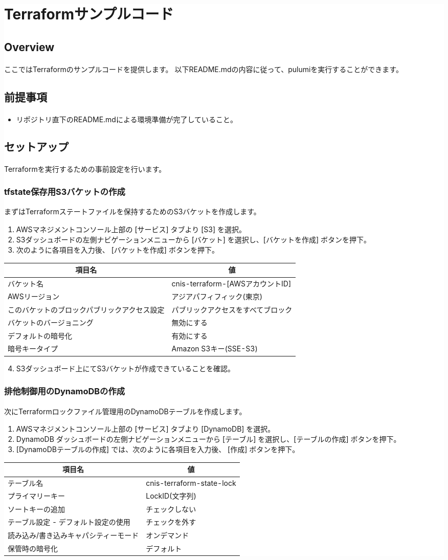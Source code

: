 # Terraformサンプルコード

## Overview
ここではTerraformのサンプルコードを提供します。
以下README.mdの内容に従って、pulumiを実行することができます。

## 前提事項
- リポジトリ直下のREADME.mdによる環境準備が完了していること。

## セットアップ

Terraformを実行するための事前設定を行います。

### tfstate保存用S3バケットの作成

まずはTerraformステートファイルを保持するためのS3バケットを作成します。

1. AWSマネジメントコンソール上部の [サービス] タブより [S3] を選択。
2. S3ダッシュボードの左側ナビゲーションメニューから [バケット] を選択し、[バケットを作成] ボタンを押下。
3. 次のように各項目を入力後、 [バケットを作成] ボタンを押下。

|項目名|値|
|-|-|
|バケット名|cnis-terraform-[AWSアカウントID]|
|AWSリージョン|アジアパフィフィック(東京)|
|このバケットのブロックパブリックアクセス設定|パブリックアクセスをすべてブロック|
|バケットのバージョニング|無効にする|
|デフォルトの暗号化|有効にする|
|暗号キータイプ|Amazon S3キー(SSE-S3)|

4. S3ダッシュボード上にてS3バケットが作成できていることを確認。

### 排他制御用のDynamoDBの作成

次にTerraformロックファイル管理用のDynamoDBテーブルを作成します。

1. AWSマネジメントコンソール上部の [サービス] タブより [DynamoDB] を選択。
2. DynamoDB ダッシュボードの左側ナビゲーションメニューから [テーブル] を選択し、[テーブルの作成] ボタンを押下。
3. [DynamoDBテーブルの作成] では、次のように各項目を入力後、 [作成] ボタンを押下。

|項目名|値|
|-|-|
|テーブル名|cnis-terraform-state-lock|
|プライマリーキー|LockID(文字列)|
|ソートキーの追加|チェックしない|
|テーブル設定 - デフォルト設定の使用|チェックを外す|
|読み込み/書き込みキャパシティーモード|オンデマンド|
|保管時の暗号化|デフォルト|
